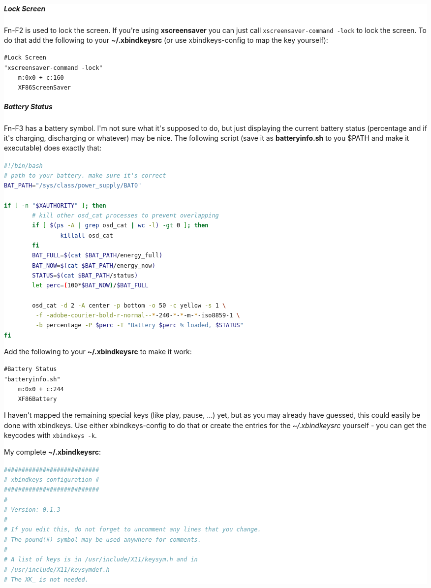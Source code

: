 ##### Lock Screen

Fn-F2 is used to lock the screen. If you're using <b>xscreensaver</b> you can just call <code>xscreensaver-command -lock</code> to lock the screen.
To do that add the following to your <strong>~/.xbindkeysrc</strong> (or use xbindkeys-config to map the key yourself):
```text
#Lock Screen
"xscreensaver-command -lock"
    m:0x0 + c:160
    XF86ScreenSaver 
```

##### Battery Status

Fn-F3 has a battery symbol. I'm not sure what it's supposed to do, but just displaying the current battery status (percentage and if it's charging, discharging or whatever) may be nice.
The following script (save it as <strong>batteryinfo.sh</strong> to you $PATH and make it executable) does exactly that:
```bash
#!/bin/bash
# path to your battery. make sure it's correct
BAT_PATH="/sys/class/power_supply/BAT0"

if [ -n "$XAUTHORITY" ]; then
        # kill other osd_cat processes to prevent overlapping
        if [ $(ps -A | grep osd_cat | wc -l) -gt 0 ]; then
                killall osd_cat
        fi
        BAT_FULL=$(cat $BAT_PATH/energy_full)
        BAT_NOW=$(cat $BAT_PATH/energy_now)
        STATUS=$(cat $BAT_PATH/status)
        let perc=(100*$BAT_NOW)/$BAT_FULL

        osd_cat -d 2 -A center -p bottom -o 50 -c yellow -s 1 \
         -f -adobe-courier-bold-r-normal--*-240-*-*-m-*-iso8859-1 \
         -b percentage -P $perc -T "Battery $perc % loaded, $STATUS"
fi
```

Add the following to your <strong>~/.xbindkeysrc</strong> to make it work:
```text
#Battery Status
"batteryinfo.sh"
    m:0x0 + c:244
    XF86Battery 
```

I haven't mapped the remaining special keys (like play, pause, ...) yet, but as you may already have guessed, this could easily be done with xbindkeys. Use either xbindkeys-config to do that or create the entries for the <em>~/.xbindkeysrc</em> yourself - you can get the keycodes with <code>xbindkeys -k</code>.

My complete <strong>~/.xbindkeysrc</strong>:
```bash
###########################
# xbindkeys configuration #
###########################
#
# Version: 0.1.3
#
# If you edit this, do not forget to uncomment any lines that you change.
# The pound(#) symbol may be used anywhere for comments.
#
# A list of keys is in /usr/include/X11/keysym.h and in
# /usr/include/X11/keysymdef.h 
# The XK_ is not needed. 
```
